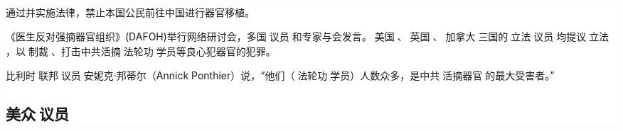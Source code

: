   </ok>
  通过并实施法律，禁止本国公民前往中国进行器官移植。
 </p>
 <p>
  《医生反对强摘器官组织》(DAFOH)举行网络研讨会，多国
  <ok href="/term/2780">
   议员
  </ok>
  和专家与会发言。
  <ok href="/term/1045">
   美国
  </ok>
  、
  <ok href="/term/2304">
   英国
  </ok>
  、
  <ok href="/term/2656">
   加拿大
  </ok>
  三国的
  <ok href="/term/2781">
   立法
  </ok>
  <ok href="/term/2780">
   议员
  </ok>
  均提议
  <ok href="/term/2781">
   立法
  </ok>
  ，以
  <ok href="/term/8213">
   制裁
  </ok>
  、打击中共活摘
  <ok href="/term/968">
   法轮功
  </ok>
  学员等良心犯器官的犯罪。
 </p>
 <p>
  <ok href="/term/10048">
   比利时
  </ok>
  联邦
  <ok href="/term/2780">
   议员
  </ok>
  安妮克‧邦蒂尔（Annick Ponthier）说，“他们（
  <ok href="/term/968">
   法轮功
  </ok>
  学员）人数众多，是中共
  <ok href="/term/2188">
   活摘器官
  </ok>
  的最大受害者。”
 </p>
 <h2>
  美众
  <ok href="/term/2780">
   议员
  </ok>